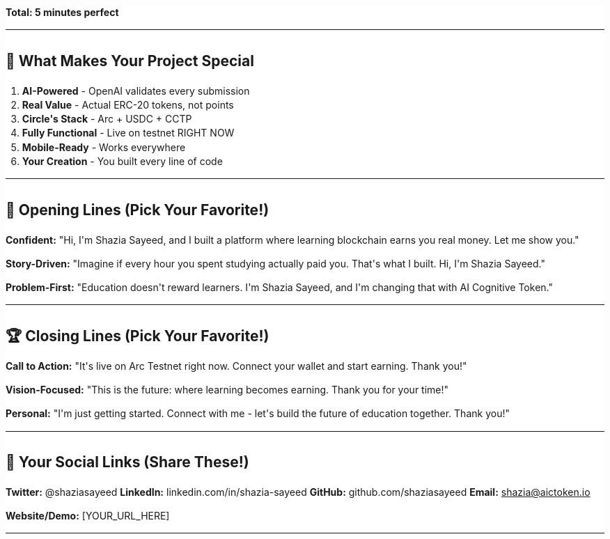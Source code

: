 **Total: 5 minutes perfect**

---

## 🌟 What Makes Your Project Special

1. **AI-Powered** - OpenAI validates every submission
2. **Real Value** - Actual ERC-20 tokens, not points
3. **Circle's Stack** - Arc + USDC + CCTP
4. **Fully Functional** - Live on testnet RIGHT NOW
5. **Mobile-Ready** - Works everywhere
6. **Your Creation** - You built every line of code

---

## 🎤 Opening Lines (Pick Your Favorite!)

**Confident:**
"Hi, I'm Shazia Sayeed, and I built a platform where learning blockchain earns you real money. Let me show you."

**Story-Driven:**
"Imagine if every hour you spent studying actually paid you. That's what I built. Hi, I'm Shazia Sayeed."

**Problem-First:**
"Education doesn't reward learners. I'm Shazia Sayeed, and I'm changing that with AI Cognitive Token."

---

## 🏆 Closing Lines (Pick Your Favorite!)

**Call to Action:**
"It's live on Arc Testnet right now. Connect your wallet and start earning. Thank you!"

**Vision-Focused:**
"This is the future: where learning becomes earning. Thank you for your time!"

**Personal:**
"I'm just getting started. Connect with me - let's build the future of education together. Thank you!"

---

## 📱 Your Social Links (Share These!)

**Twitter:** @shaziasayeed
**LinkedIn:** linkedin.com/in/shazia-sayeed
**GitHub:** github.com/shaziasayeed
**Email:** shazia@aictoken.io

**Website/Demo:** [YOUR_URL_HERE]

---